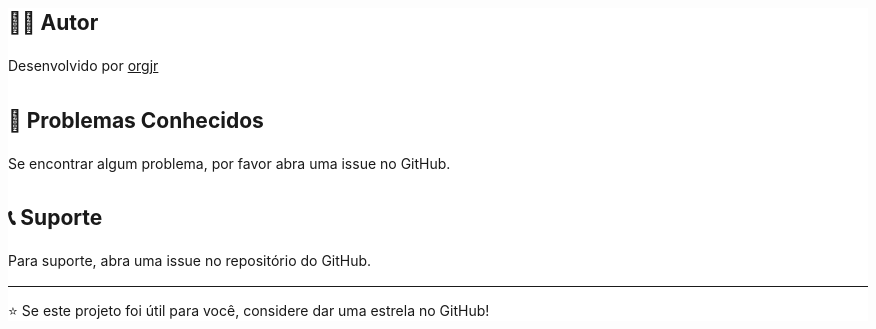 ## 👨‍💻 Autor

Desenvolvido por [orgjr](https://github.com/orgjr)

## 🐛 Problemas Conhecidos

Se encontrar algum problema, por favor abra uma issue no GitHub.

## 📞 Suporte

Para suporte, abra uma issue no repositório do GitHub.

---

⭐ Se este projeto foi útil para você, considere dar uma estrela no GitHub!
